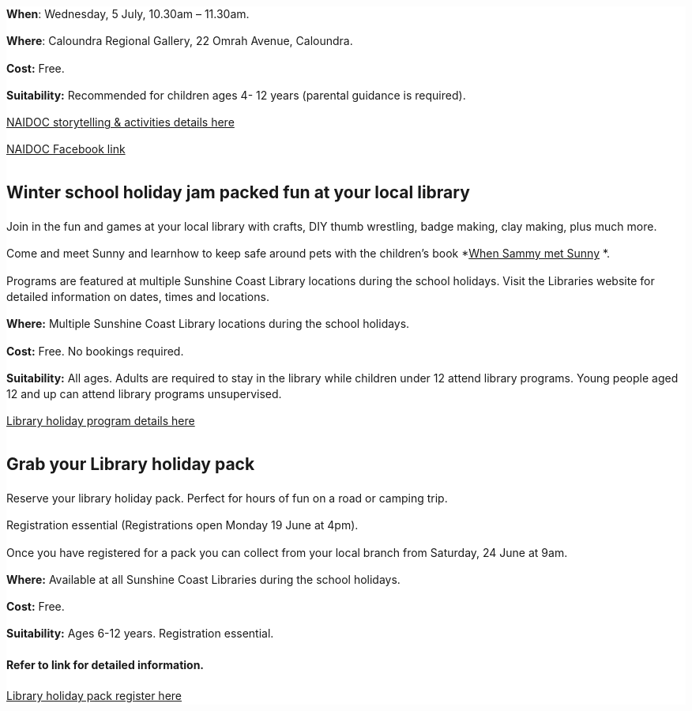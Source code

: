 **When**: Wednesday, 5 July, 10.30am – 11.30am.

**Where**: Caloundra Regional Gallery, 22 Omrah Avenue, Caloundra.

**Cost:** Free.

**Suitability:** Recommended for children ages 4- 12 years (parental guidance is required).

[NAIDOC storytelling & activities details here](https://www.eventbrite.com.au/e/naidoc-celebrations-childrens-storytelling-and-activities-with-aunty-hope-tickets-656396067307?aff=oddtdtcreator)


[NAIDOC Facebook link](https://www.facebook.com/events/937927560595391?acontext=%7B%22event_action_history%22%3A%5b%7B%22extra_data%22%3A%22%22%2C%22mechanism%22%3A%22your_upcoming_events_unit%22%2C%22surface%22%3A%22bookmark%22%7D%2C%7B%22extra_data%22%3A%22%22%2C%22mechanism%22%3A%22your_upcoming_events_unit%22%2C%22surface%22%3A%22bookmark%22%7D%2C%7B%22extra_data%22%3A%22%22%2C%22mechanism%22%3A%22your_upcoming_events_unit%22%2C%22surface%22%3A%22bookmark%22%7D%5d%2C%22ref_notif_type%22%3Anull%7D)


## Winter school holiday jam packed fun at your local library

Join in the fun and games at your local library with crafts, DIY thumb wrestling, badge making, clay making, plus much more.

Come and meet Sunny and learnhow to keep safe around pets with the children’s book *[When Sammy met Sunny](https://library.sunshinecoast.qld.gov.au/whats-on/holiday-activities/sunny-storytime)
*.

Programs are featured at multiple Sunshine Coast Library locations during the school holidays. Visit the Libraries website for detailed information on dates, times and locations.

**Where:** Multiple Sunshine Coast Library locations during the school holidays.

**Cost:** Free. No bookings required.

**Suitability:** All ages. Adults are required to stay in the library while children under 12 attend library programs. Young people aged 12 and up can attend library programs unsupervised.

[Library holiday program details here](https://library.sunshinecoast.qld.gov.au/whats-on/holiday-activities)


## Grab your Library holiday pack

Reserve your library holiday pack. Perfect for hours of fun on a road or camping trip.

Registration essential (Registrations open Monday 19 June at 4pm).

Once you have registered for a pack you can collect from your local branch from Saturday, 24 June at 9am.

**Where:** Available at all Sunshine Coast Libraries during the school holidays.

**Cost:** Free.

**Suitability:** Ages 6-12 years. Registration essential.

#### Refer to link for detailed information.

[Library holiday pack register here](https://library.sunshinecoast.qld.gov.au/whats-on/holiday-activities)
